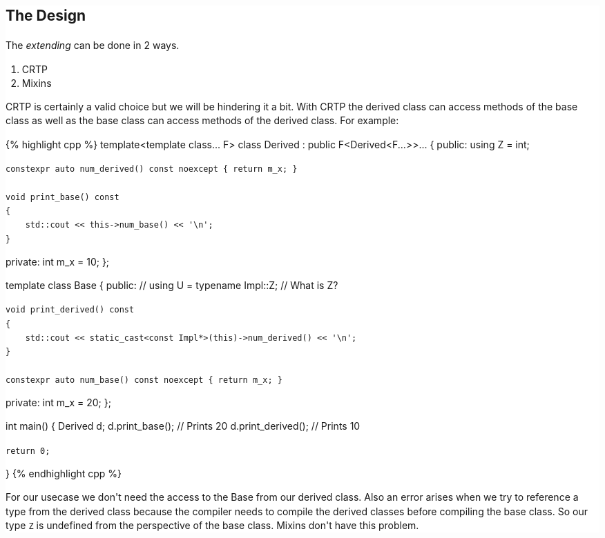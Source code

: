 ## The Design
The *extending* can be done in 2 ways.
1. CRTP
2. Mixins

CRTP is certainly a valid choice but we will be hindering it a bit. With CRTP the derived class can access methods of the base class as well as the base class can access methods of the derived class. For example:

{% highlight cpp %}
template<template<typename> class... F>
class Derived : public F<Derived<F...>>...
{
public:
    using Z = int;

    constexpr auto num_derived() const noexcept { return m_x; }

    void print_base() const
    {
        std::cout << this->num_base() << '\n';
    }

private:
    int m_x = 10;
};

template<typename Impl>
class Base
{
public:
    // using U = typename Impl::Z; // What is Z?

    void print_derived() const
    {
        std::cout << static_cast<const Impl*>(this)->num_derived() << '\n';
    }

    constexpr auto num_base() const noexcept { return m_x; }

private:
    int m_x = 20;
};

int main()
{
    Derived<Base> d;
    d.print_base(); // Prints 20
    d.print_derived(); // Prints 10

    return 0;
}
{% endhighlight cpp %}

For our usecase we don't need the access to the Base from our derived class. Also an error arises when we try to reference a type from the derived class because the compiler needs to compile the derived classes before compiling the base class. So our type `Z` is undefined from the perspective of the base class. Mixins don't have this problem.
